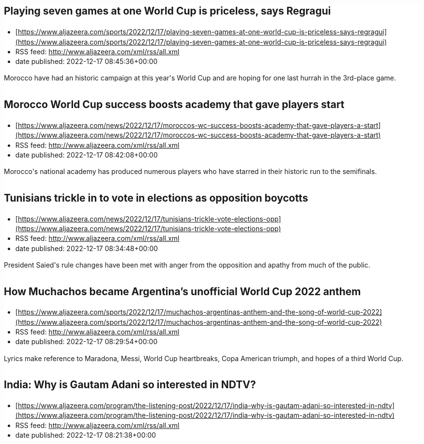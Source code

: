 ## Playing seven games at one World Cup is priceless, says Regragui
 - [https://www.aljazeera.com/sports/2022/12/17/playing-seven-games-at-one-world-cup-is-priceless-says-regragui](https://www.aljazeera.com/sports/2022/12/17/playing-seven-games-at-one-world-cup-is-priceless-says-regragui)
 - RSS feed: http://www.aljazeera.com/xml/rss/all.xml
 - date published: 2022-12-17 08:45:36+00:00

Morocco have had an historic campaign at this year&#039;s World Cup and are hoping for one last hurrah in the 3rd-place game.

## Morocco World Cup success boosts academy that gave players start
 - [https://www.aljazeera.com/news/2022/12/17/moroccos-wc-success-boosts-academy-that-gave-players-a-start](https://www.aljazeera.com/news/2022/12/17/moroccos-wc-success-boosts-academy-that-gave-players-a-start)
 - RSS feed: http://www.aljazeera.com/xml/rss/all.xml
 - date published: 2022-12-17 08:42:08+00:00

Morocco&#039;s national academy has produced numerous players who have starred in their historic run to the semifinals.

## Tunisians trickle in to vote in elections as opposition boycotts
 - [https://www.aljazeera.com/news/2022/12/17/tunisians-trickle-vote-elections-opp](https://www.aljazeera.com/news/2022/12/17/tunisians-trickle-vote-elections-opp)
 - RSS feed: http://www.aljazeera.com/xml/rss/all.xml
 - date published: 2022-12-17 08:34:48+00:00

President Saied&#039;s rule changes have been met with anger from the opposition and apathy from much of the public.

## How Muchachos became Argentina’s unofficial World Cup 2022 anthem
 - [https://www.aljazeera.com/sports/2022/12/17/muchachos-argentinas-anthem-and-the-song-of-world-cup-2022](https://www.aljazeera.com/sports/2022/12/17/muchachos-argentinas-anthem-and-the-song-of-world-cup-2022)
 - RSS feed: http://www.aljazeera.com/xml/rss/all.xml
 - date published: 2022-12-17 08:29:54+00:00

Lyrics make reference to Maradona, Messi, World Cup heartbreaks, Copa American triumph, and hopes of a third World Cup.

## India: Why is Gautam Adani so interested in NDTV?
 - [https://www.aljazeera.com/program/the-listening-post/2022/12/17/india-why-is-gautam-adani-so-interested-in-ndtv](https://www.aljazeera.com/program/the-listening-post/2022/12/17/india-why-is-gautam-adani-so-interested-in-ndtv)
 - RSS feed: http://www.aljazeera.com/xml/rss/all.xml
 - date published: 2022-12-17 08:21:38+00:00
